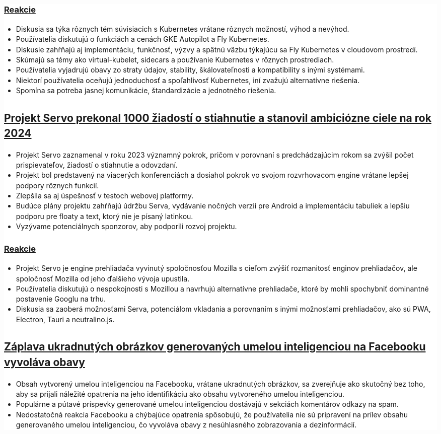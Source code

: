 ### [Reakcie](https://news.ycombinator.com/item?id=38685393)

- Diskusia sa týka rôznych tém súvisiacich s Kubernetes vrátane rôznych možností, výhod a nevýhod.
- Používatelia diskutujú o funkciách a cenách GKE Autopilot a Fly Kubernetes.
- Diskusie zahŕňajú aj implementáciu, funkčnosť, výzvy a spätnú väzbu týkajúcu sa Fly Kubernetes v cloudovom prostredí.
- Skúmajú sa témy ako virtual-kubelet, sidecars a používanie Kubernetes v rôznych prostrediach.
- Používatelia vyjadrujú obavy zo straty údajov, stability, škálovateľnosti a kompatibility s inými systémami.
- Niektorí používatelia oceňujú jednoduchosť a spoľahlivosť Kubernetes, iní zvažujú alternatívne riešenia.
- Spomína sa potreba jasnej komunikácie, štandardizácie a jednotného riešenia.

## [Projekt Servo prekonal 1000 žiadostí o stiahnutie a stanovil ambiciózne ciele na rok 2024](https://servo.org/blog/2023/12/18/this-year-in-servo/)

- Projekt Servo zaznamenal v roku 2023 významný pokrok, pričom v porovnaní s predchádzajúcim rokom sa zvýšil počet prispievateľov, žiadostí o stiahnutie a odovzdaní.
- Projekt bol predstavený na viacerých konferenciách a dosiahol pokrok vo svojom rozvrhovacom engine vrátane lepšej podpory rôznych funkcií.
- Zlepšila sa aj úspešnosť v testoch webovej platformy.
- Budúce plány projektu zahŕňajú údržbu Serva, vydávanie nočných verzií pre Android a implementáciu tabuliek a lepšiu podporu pre floaty a text, ktorý nie je písaný latinkou.
- Vyzývame potenciálnych sponzorov, aby podporili rozvoj projektu.

### [Reakcie](https://news.ycombinator.com/item?id=38681463)

- Projekt Servo je engine prehliadača vyvinutý spoločnosťou Mozilla s cieľom zvýšiť rozmanitosť enginov prehliadačov, ale spoločnosť Mozilla od jeho ďalšieho vývoja upustila.
- Používatelia diskutujú o nespokojnosti s Mozillou a navrhujú alternatívne prehliadače, ktoré by mohli spochybniť dominantné postavenie Googlu na trhu.
- Diskusia sa zaoberá možnosťami Serva, potenciálom vkladania a porovnaním s inými možnosťami prehliadačov, ako sú PWA, Electron, Tauri a neutralino.js.

## [Záplava ukradnutých obrázkov generovaných umelou inteligenciou na Facebooku vyvoláva obavy](https://www.404media.co/facebook-is-being-overrun-with-stolen-ai-generated-images-that-people-think-are-real/)

- Obsah vytvorený umelou inteligenciou na Facebooku, vrátane ukradnutých obrázkov, sa zverejňuje ako skutočný bez toho, aby sa prijali náležité opatrenia na jeho identifikáciu ako obsahu vytvoreného umelou inteligenciou.
- Populárne a pútavé príspevky generované umelou inteligenciou dostávajú v sekciách komentárov odkazy na spam.
- Nedostatočná reakcia Facebooku a chýbajúce opatrenia spôsobujú, že používatelia nie sú pripravení na prílev obsahu generovaného umelou inteligenciou, čo vyvoláva obavy z nesúhlasného zobrazovania a dezinformácií.
